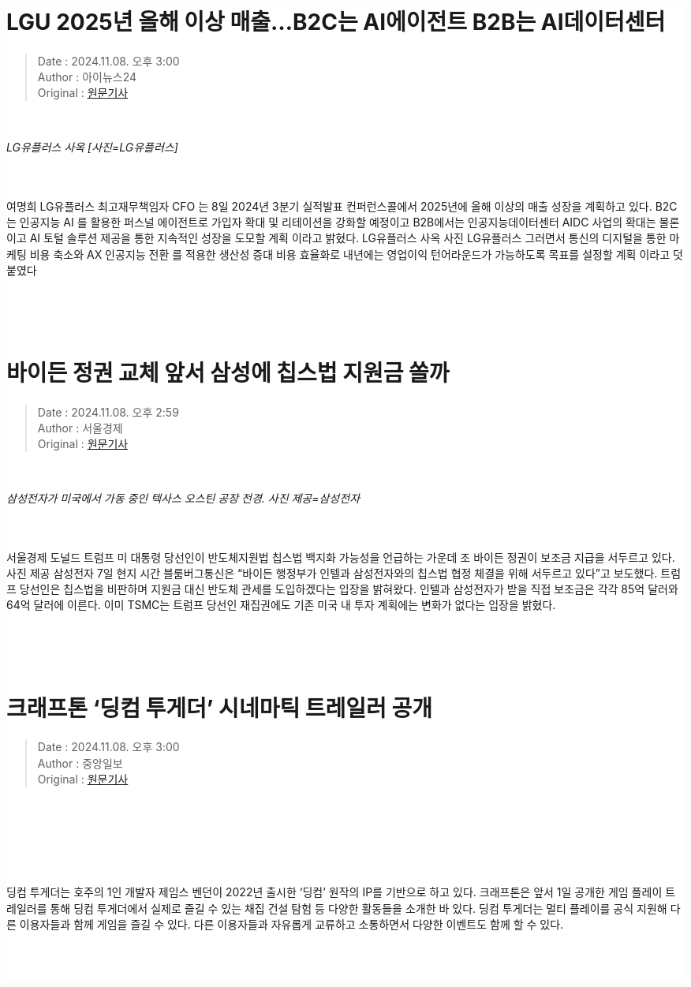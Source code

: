   
# LGU 2025년 올해 이상 매출…B2C는 AI에이전트 B2B는 AI데이터센터  
  
> Date : 2024.11.08. 오후 3:00  
> Author : 아이뉴스24  
> Original : [원문기사](https://n.news.naver.com/mnews/article/031/0000883398?sid=105)  
<br/>  
  
<img alt="LG유플러스 사옥 [사진=LG유플러스]" class="_LAZY_LOADING _LAZY_LOADING_INIT_HIDE" src="https://imgnews.pstatic.net/image/031/2024/11/08/0000883398_001_20241108150012736.jpg?type=w860" id="img1" style="display: none;"></img><em class="img_desc">LG유플러스 사옥 [사진=LG유플러스]</em>  
<br/><br/>  
  
여명희 LG유플러스 최고재무책임자 CFO 는 8일 2024년 3분기 실적발표 컨퍼런스콜에서 2025년에 올해 이상의 매출 성장을 계획하고 있다. B2C는 인공지능 AI 를 활용한 퍼스널 에이전트로 가입자 확대 및 리테이션을 강화할 예정이고 B2B에서는 인공지능데이터센터 AIDC 사업의 확대는 물론이고 AI 토털 솔루션 제공을 통한 지속적인 성장을 도모할 계획 이라고 밝혔다. LG유플러스 사옥 사진 LG유플러스 그러면서 통신의 디지털을 통한 마케팅 비용 축소와 AX 인공지능 전환 를 적용한 생산성 증대 비용 효율화로 내년에는 영업이익 턴어라운드가 가능하도록 목표를 설정할 계획 이라고 덧붙였다  
<br/><br/><br/>  

  
# 바이든 정권 교체 앞서 삼성에 칩스법 지원금 쏠까  
  
> Date : 2024.11.08. 오후 2:59  
> Author : 서울경제  
> Original : [원문기사](https://n.news.naver.com/mnews/article/011/0004412908?sid=105)  
<br/>  
  
<img alt="삼성전자가 미국에서 가동 중인 텍사스 오스틴 공장 전경. 사진 제공=삼성전자" class="_LAZY_LOADING _LAZY_LOADING_INIT_HIDE" src="https://imgnews.pstatic.net/image/011/2024/11/08/0004412908_001_20241108145911058.jpg?type=w860" id="img1" style="display: none;"></img><em class="img_desc">삼성전자가 미국에서 가동 중인 텍사스 오스틴 공장 전경. 사진 제공=삼성전자</em>  
<br/><br/>  
  
서울경제 도널드 트럼프 미 대통령 당선인이 반도체지원법 칩스법 백지화 가능성을 언급하는 가운데 조 바이든 정권이 보조금 지급을 서두르고 있다.
사진 제공 삼성전자 7일 현지 시간 블룸버그통신은 “바이든 행정부가 인텔과 삼성전자와의 칩스법 협정 체결을 위해 서두르고 있다”고 보도했다.
트럼프 당선인은 칩스법을 비판하며 지원금 대신 반도체 관세를 도입하겠다는 입장을 밝혀왔다.
인텔과 삼성전자가 받을 직접 보조금은 각각 85억 달러와 64억 달러에 이른다.
이미 TSMC는 트럼프 당선인 재집권에도 기존 미국 내 투자 계획에는 변화가 없다는 입장을 밝혔다.  
<br/><br/><br/>  

  
# 크래프톤 ‘딩컴 투게더’ 시네마틱 트레일러 공개  
  
> Date : 2024.11.08. 오후 3:00  
> Author : 중앙일보  
> Original : [원문기사](https://n.news.naver.com/mnews/article/025/0003399246?sid=105)  
<br/>  
  
<img alt="" class="_LAZY_LOADING _LAZY_LOADING_INIT_HIDE" src="https://imgnews.pstatic.net/image/025/2024/11/08/0003399246_001_20241108150014947.jpg?type=w860" id="img1" style="display: none;"></img>  
<br/><br/>  
  
딩컴 투게더는 호주의 1인 개발자 제임스 벤던이 2022년 출시한 ‘딩컴’ 원작의 IP를 기반으로 하고 있다.
크래프톤은 앞서 1일 공개한 게임 플레이 트레일러를 통해 딩컴 투게더에서 실제로 즐길 수 있는 채집 건설 탐험 등 다양한 활동들을 소개한 바 있다.
딩컴 투게더는 멀티 플레이를 공식 지원해 다른 이용자들과 함께 게임을 즐길 수 있다.
다른 이용자들과 자유롭게 교류하고 소통하면서 다양한 이벤트도 함께 할 수 있다.  
<br/><br/><br/>  
